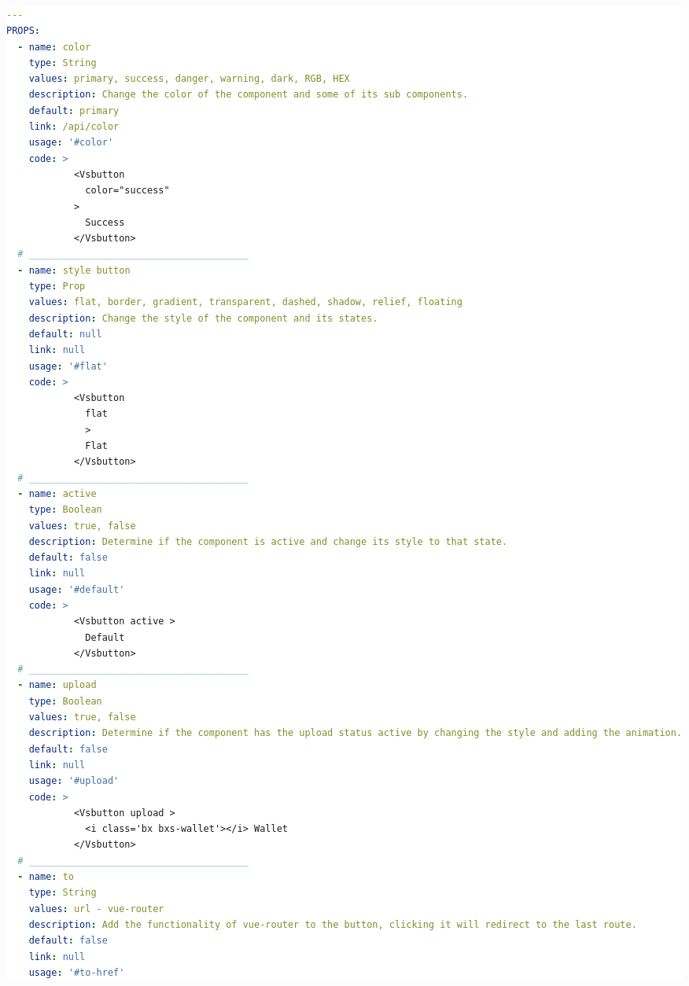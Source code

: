 ```yaml
---
PROPS:
  - name: color
    type: String
    values: primary, success, danger, warning, dark, RGB, HEX
    description: Change the color of the component and some of its sub components.
    default: primary
    link: /api/color
    usage: '#color'
    code: >
            <Vsbutton
              color="success"
            >
              Success
            </Vsbutton>
  # _______________________________________
  - name: style button
    type: Prop
    values: flat, border, gradient, transparent, dashed, shadow, relief, floating
    description: Change the style of the component and its states.
    default: null
    link: null
    usage: '#flat'
    code: >
            <Vsbutton
              flat
              >
              Flat
            </Vsbutton>
  # _______________________________________
  - name: active
    type: Boolean
    values: true, false
    description: Determine if the component is active and change its style to that state.
    default: false
    link: null
    usage: '#default'
    code: >
            <Vsbutton active >
              Default
            </Vsbutton>
  # _______________________________________
  - name: upload
    type: Boolean
    values: true, false
    description: Determine if the component has the upload status active by changing the style and adding the animation.
    default: false
    link: null
    usage: '#upload'
    code: >
            <Vsbutton upload >
              <i class='bx bxs-wallet'></i> Wallet
            </Vsbutton>
  # _______________________________________
  - name: to
    type: String
    values: url - vue-router
    description: Add the functionality of vue-router to the button, clicking it will redirect to the last route.
    default: false
    link: null
    usage: '#to-href'
```
